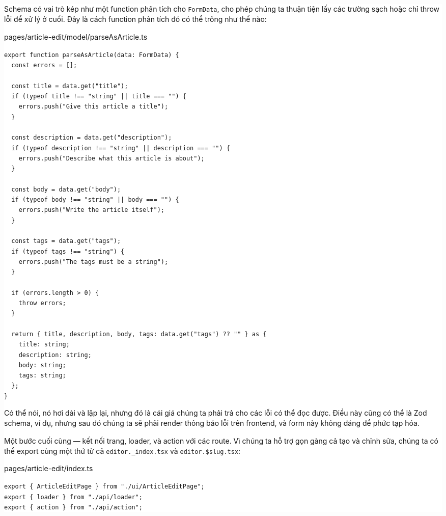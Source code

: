 Schema có vai trò kép như một function phân tích cho `FormData`, cho phép chúng ta thuận tiện lấy các trường sạch hoặc chỉ throw lỗi để xử lý ở cuối. Đây là cách function phân tích đó có thể trông như thế nào:

pages/article-edit/model/parseAsArticle.ts

```
export function parseAsArticle(data: FormData) {
  const errors = [];

  const title = data.get("title");
  if (typeof title !== "string" || title === "") {
    errors.push("Give this article a title");
  }

  const description = data.get("description");
  if (typeof description !== "string" || description === "") {
    errors.push("Describe what this article is about");
  }

  const body = data.get("body");
  if (typeof body !== "string" || body === "") {
    errors.push("Write the article itself");
  }

  const tags = data.get("tags");
  if (typeof tags !== "string") {
    errors.push("The tags must be a string");
  }

  if (errors.length > 0) {
    throw errors;
  }

  return { title, description, body, tags: data.get("tags") ?? "" } as {
    title: string;
    description: string;
    body: string;
    tags: string;
  };
}
```

Có thể nói, nó hơi dài và lặp lại, nhưng đó là cái giá chúng ta phải trả cho các lỗi có thể đọc được. Điều này cũng có thể là Zod schema, ví dụ, nhưng sau đó chúng ta sẽ phải render thông báo lỗi trên frontend, và form này không đáng để phức tạp hóa.

Một bước cuối cùng — kết nối trang, loader, và action với các route. Vì chúng ta hỗ trợ gọn gàng cả tạo và chỉnh sửa, chúng ta có thể export cùng một thứ từ cả `editor._index.tsx` và `editor.$slug.tsx`:

pages/article-edit/index.ts

```
export { ArticleEditPage } from "./ui/ArticleEditPage";
export { loader } from "./api/loader";
export { action } from "./api/action";
```
